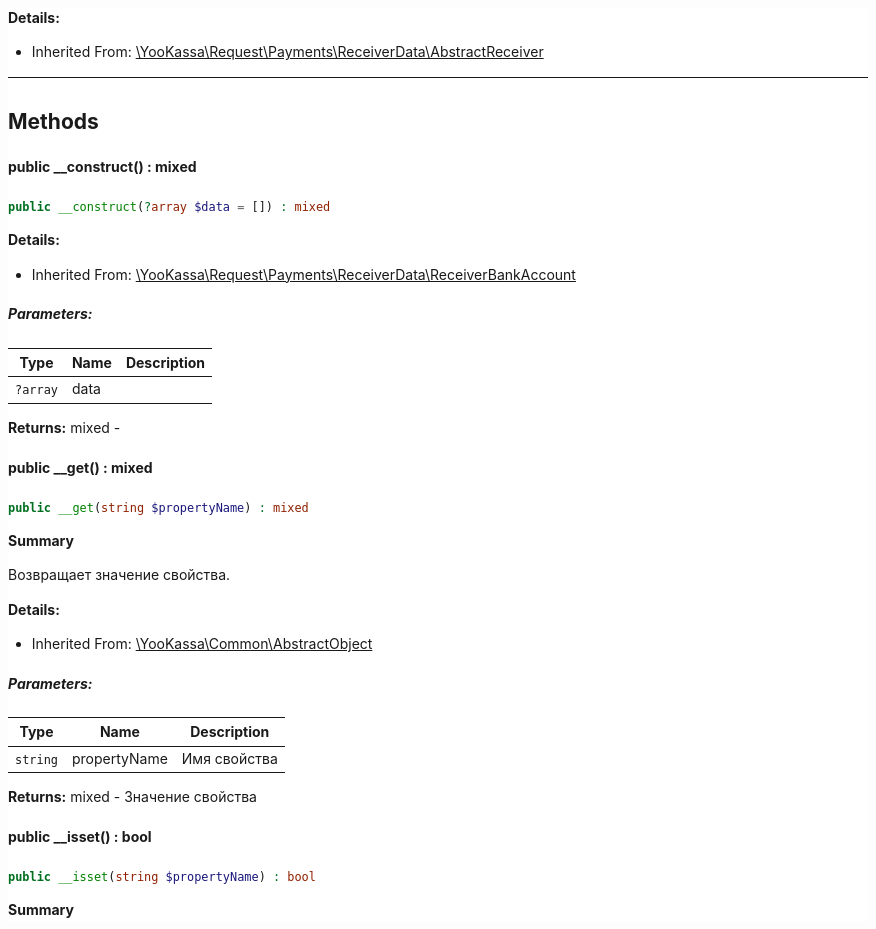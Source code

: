 **Details:**
* Inherited From: [\YooKassa\Request\Payments\ReceiverData\AbstractReceiver](../classes/YooKassa-Request-Payments-ReceiverData-AbstractReceiver.md)



---
## Methods
<a name="method___construct" class="anchor"></a>
#### public __construct() : mixed

```php
public __construct(?array $data = []) : mixed
```

**Details:**
* Inherited From: [\YooKassa\Request\Payments\ReceiverData\ReceiverBankAccount](../classes/YooKassa-Request-Payments-ReceiverData-ReceiverBankAccount.md)

##### Parameters:
| Type | Name | Description |
| ---- | ---- | ----------- |
| <code lang="php">?array</code> | data  |  |

**Returns:** mixed - 


<a name="method___get" class="anchor"></a>
#### public __get() : mixed

```php
public __get(string $propertyName) : mixed
```

**Summary**

Возвращает значение свойства.

**Details:**
* Inherited From: [\YooKassa\Common\AbstractObject](../classes/YooKassa-Common-AbstractObject.md)

##### Parameters:
| Type | Name | Description |
| ---- | ---- | ----------- |
| <code lang="php">string</code> | propertyName  | Имя свойства |

**Returns:** mixed - Значение свойства


<a name="method___isset" class="anchor"></a>
#### public __isset() : bool

```php
public __isset(string $propertyName) : bool
```

**Summary**
